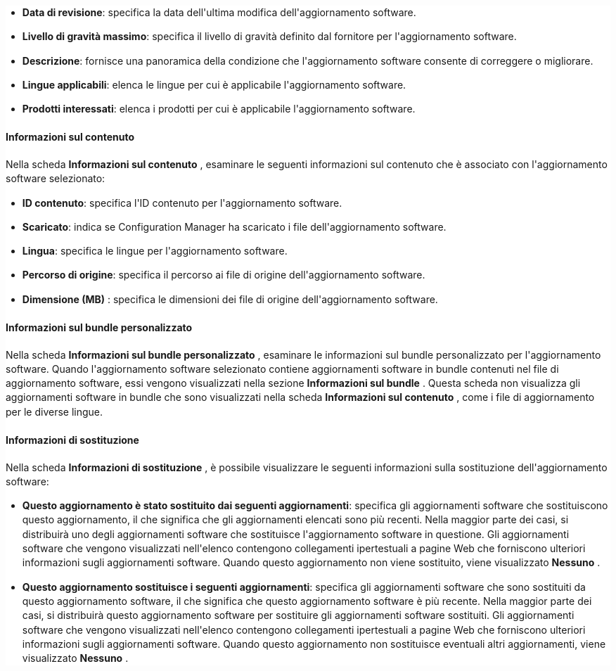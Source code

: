 - **Data di revisione**: specifica la data dell'ultima modifica dell'aggiornamento software.  

- **Livello di gravità massimo**: specifica il livello di gravità definito dal fornitore per l'aggiornamento software.  

- **Descrizione**: fornisce una panoramica della condizione che l'aggiornamento software consente di correggere o migliorare.  

- **Lingue applicabili**: elenca le lingue per cui è applicabile l'aggiornamento software.  

- **Prodotti interessati**: elenca i prodotti per cui è applicabile l'aggiornamento software.  

####  <a name="content-information"></a><a name="BKMK_ContentInformation"></a> Informazioni sul contenuto  
Nella scheda **Informazioni sul contenuto** , esaminare le seguenti informazioni sul contenuto che è associato con l'aggiornamento software selezionato:  

-   **ID contenuto**: specifica l'ID contenuto per l'aggiornamento software.  

-   **Scaricato**: indica se Configuration Manager ha scaricato i file dell'aggiornamento software.  

-   **Lingua**: specifica le lingue per l'aggiornamento software.  

-   **Percorso di origine**: specifica il percorso ai file di origine dell'aggiornamento software.  

-   **Dimensione (MB)** : specifica le dimensioni dei file di origine dell'aggiornamento software.  

####  <a name="custom-bundle-information"></a><a name="BKMK_CustomBundleInformation"></a> Informazioni sul bundle personalizzato  
Nella scheda **Informazioni sul bundle personalizzato** , esaminare le informazioni sul bundle personalizzato per l'aggiornamento software. Quando l'aggiornamento software selezionato contiene aggiornamenti software in bundle contenuti nel file di aggiornamento software, essi vengono visualizzati nella sezione **Informazioni sul bundle** . Questa scheda non visualizza gli aggiornamenti software in bundle che sono visualizzati nella scheda **Informazioni sul contenuto** , come i file di aggiornamento per le diverse lingue.  

####  <a name="supersedence-information"></a><a name="BKMK_SupersedenceInformation"></a> Informazioni di sostituzione  
Nella scheda **Informazioni di sostituzione** , è possibile visualizzare le seguenti informazioni sulla sostituzione dell'aggiornamento software:  

- **Questo aggiornamento è stato sostituito dai seguenti aggiornamenti**: specifica gli aggiornamenti software che sostituiscono questo aggiornamento, il che significa che gli aggiornamenti elencati sono più recenti. Nella maggior parte dei casi, si distribuirà uno degli aggiornamenti software che sostituisce l'aggiornamento software in questione. Gli aggiornamenti software che vengono visualizzati nell'elenco contengono collegamenti ipertestuali a pagine Web che forniscono ulteriori informazioni sugli aggiornamenti software. Quando questo aggiornamento non viene sostituito, viene visualizzato **Nessuno** .  

- **Questo aggiornamento sostituisce i seguenti aggiornamenti**: specifica gli aggiornamenti software che sono sostituiti da questo aggiornamento software, il che significa che questo aggiornamento software è più recente. Nella maggior parte dei casi, si distribuirà questo aggiornamento software per sostituire gli aggiornamenti software sostituiti. Gli aggiornamenti software che vengono visualizzati nell'elenco contengono collegamenti ipertestuali a pagine Web che forniscono ulteriori informazioni sugli aggiornamenti software. Quando questo aggiornamento non sostituisce eventuali altri aggiornamenti, viene visualizzato **Nessuno** .  
